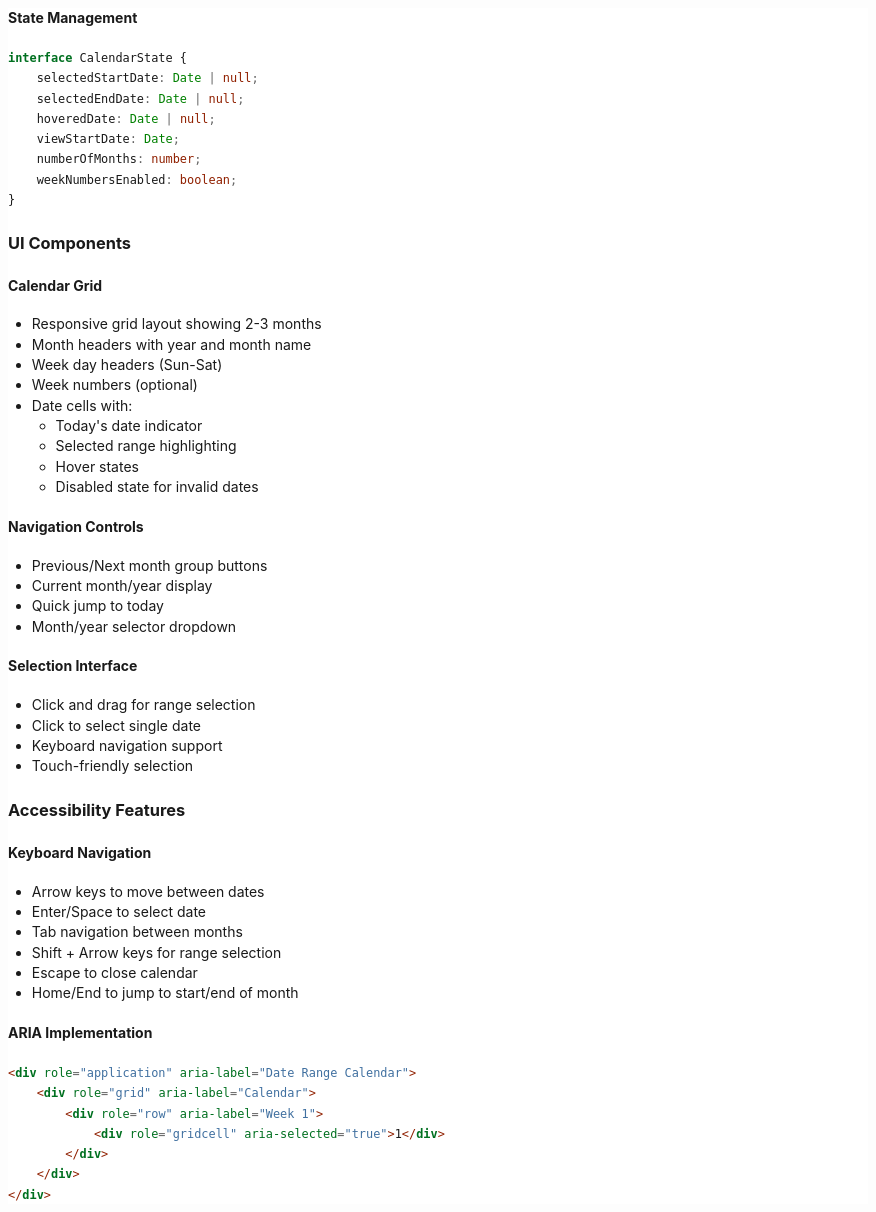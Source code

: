 #### State Management
```typescript
interface CalendarState {
    selectedStartDate: Date | null;
    selectedEndDate: Date | null;
    hoveredDate: Date | null;
    viewStartDate: Date;
    numberOfMonths: number;
    weekNumbersEnabled: boolean;
}
```

### UI Components

#### Calendar Grid
- Responsive grid layout showing 2-3 months
- Month headers with year and month name
- Week day headers (Sun-Sat)
- Week numbers (optional)
- Date cells with:
  - Today's date indicator
  - Selected range highlighting
  - Hover states
  - Disabled state for invalid dates

#### Navigation Controls
- Previous/Next month group buttons
- Current month/year display
- Quick jump to today
- Month/year selector dropdown

#### Selection Interface
- Click and drag for range selection
- Click to select single date
- Keyboard navigation support
- Touch-friendly selection

### Accessibility Features

#### Keyboard Navigation
- Arrow keys to move between dates
- Enter/Space to select date
- Tab navigation between months
- Shift + Arrow keys for range selection
- Escape to close calendar
- Home/End to jump to start/end of month

#### ARIA Implementation
```html
<div role="application" aria-label="Date Range Calendar">
    <div role="grid" aria-label="Calendar">
        <div role="row" aria-label="Week 1">
            <div role="gridcell" aria-selected="true">1</div>
        </div>
    </div>
</div>
```
